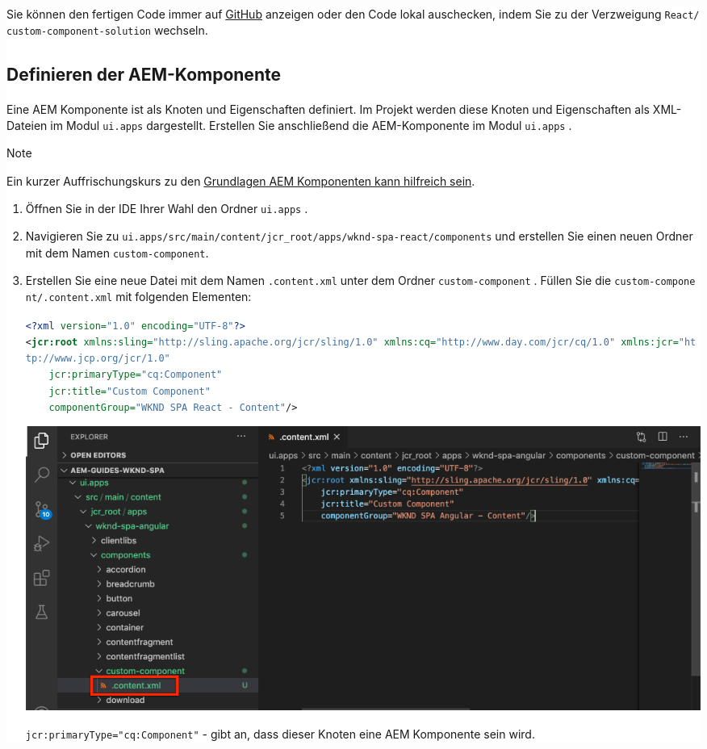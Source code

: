 Sie können den fertigen Code immer auf [GitHub](https://github.com/adobe/aem-guides-wknd-spa/tree/React/custom-component-solution) anzeigen oder den Code lokal auschecken, indem Sie zu der Verzweigung `React/custom-component-solution` wechseln.

## Definieren der AEM-Komponente

Eine AEM Komponente ist als Knoten und Eigenschaften definiert. Im Projekt werden diese Knoten und Eigenschaften als XML-Dateien im Modul `ui.apps` dargestellt. Erstellen Sie anschließend die AEM-Komponente im Modul `ui.apps` .

>[!NOTE]
>
> Ein kurzer Auffrischungskurs zu den [Grundlagen AEM Komponenten kann hilfreich sein](https://docs.adobe.com/content/help/en/experience-manager-learn/getting-started-wknd-tutorial-develop/component-basics.html).

1. Öffnen Sie in der IDE Ihrer Wahl den Ordner `ui.apps` .
2. Navigieren Sie zu `ui.apps/src/main/content/jcr_root/apps/wknd-spa-react/components` und erstellen Sie einen neuen Ordner mit dem Namen `custom-component`.
3. Erstellen Sie eine neue Datei mit dem Namen `.content.xml` unter dem Ordner `custom-component` . Füllen Sie die `custom-component/.content.xml` mit folgenden Elementen:

   ```xml
   <?xml version="1.0" encoding="UTF-8"?>
   <jcr:root xmlns:sling="http://sling.apache.org/jcr/sling/1.0" xmlns:cq="http://www.day.com/jcr/cq/1.0" xmlns:jcr="http://www.jcp.org/jcr/1.0"
       jcr:primaryType="cq:Component"
       jcr:title="Custom Component"
       componentGroup="WKND SPA React - Content"/>
   ```

   ![Erstellen einer benutzerdefinierten Komponentendefinition](assets/custom-component/aem-custom-component-definition.png)

   `jcr:primaryType="cq:Component"` - gibt an, dass dieser Knoten eine AEM Komponente sein wird.
